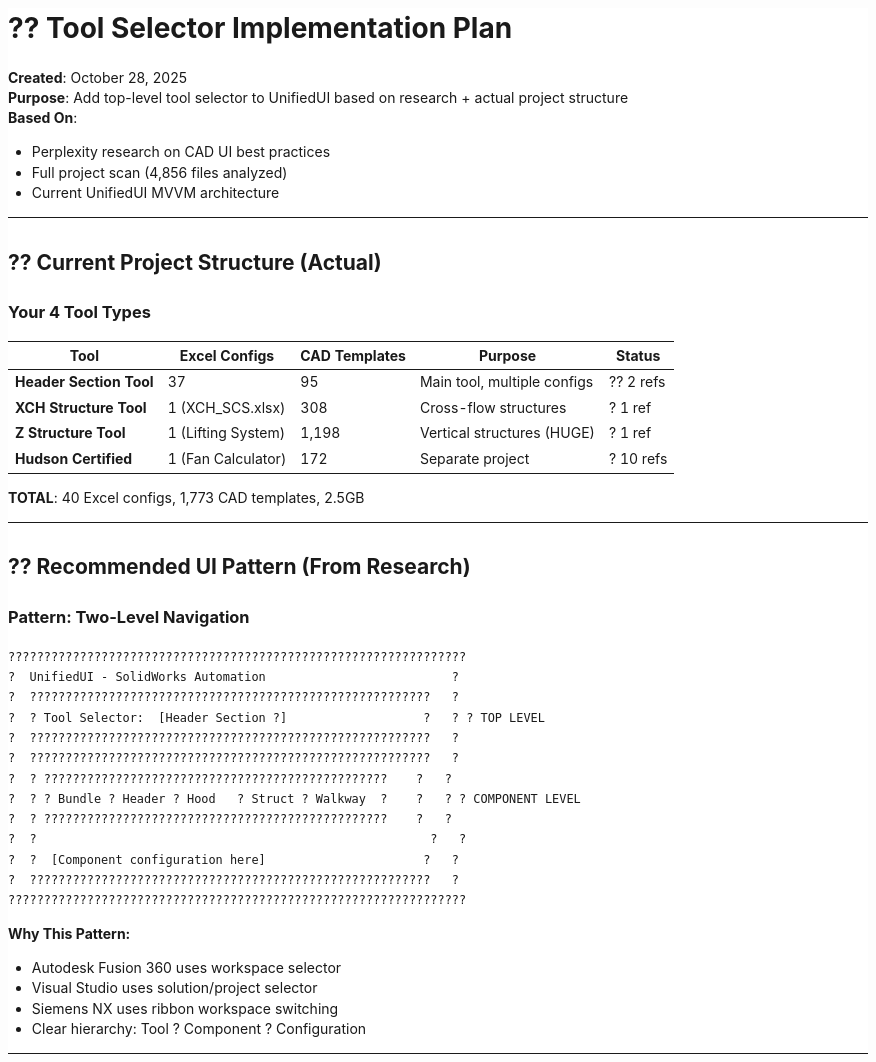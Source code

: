 # ?? Tool Selector Implementation Plan

**Created**: October 28, 2025  
**Purpose**: Add top-level tool selector to UnifiedUI based on research + actual project structure  
**Based On**: 
- Perplexity research on CAD UI best practices
- Full project scan (4,856 files analyzed)
- Current UnifiedUI MVVM architecture

---

## ?? Current Project Structure (Actual)

### Your 4 Tool Types

| Tool | Excel Configs | CAD Templates | Purpose | Status |
|------|---------------|---------------|---------|--------|
| **Header Section Tool** | 37 | 95 | Main tool, multiple configs | ?? 2 refs |
| **XCH Structure Tool** | 1 (XCH_SCS.xlsx) | 308 | Cross-flow structures | ? 1 ref |
| **Z Structure Tool** | 1 (Lifting System) | 1,198 | Vertical structures (HUGE) | ? 1 ref |
| **Hudson Certified** | 1 (Fan Calculator) | 172 | Separate project | ? 10 refs |

**TOTAL**: 40 Excel configs, 1,773 CAD templates, 2.5GB

---

## ?? Recommended UI Pattern (From Research)

### Pattern: **Two-Level Navigation**

```
????????????????????????????????????????????????????????????????
?  UnifiedUI - SolidWorks Automation                          ?
?  ????????????????????????????????????????????????????????   ?
?  ? Tool Selector:  [Header Section ?]                   ?   ? ? TOP LEVEL
?  ????????????????????????????????????????????????????????   ?
?  ????????????????????????????????????????????????????????   ?
?  ? ????????????????????????????????????????????????    ?   ?
?  ? ? Bundle ? Header ? Hood   ? Struct ? Walkway  ?    ?   ? ? COMPONENT LEVEL
?  ? ????????????????????????????????????????????????    ?   ?
?  ?                                                       ?   ?
?  ?  [Component configuration here]                      ?   ?
?  ????????????????????????????????????????????????????????   ?
????????????????????????????????????????????????????????????????
```

**Why This Pattern:**
- Autodesk Fusion 360 uses workspace selector
- Visual Studio uses solution/project selector
- Siemens NX uses ribbon workspace switching
- Clear hierarchy: Tool ? Component ? Configuration

---